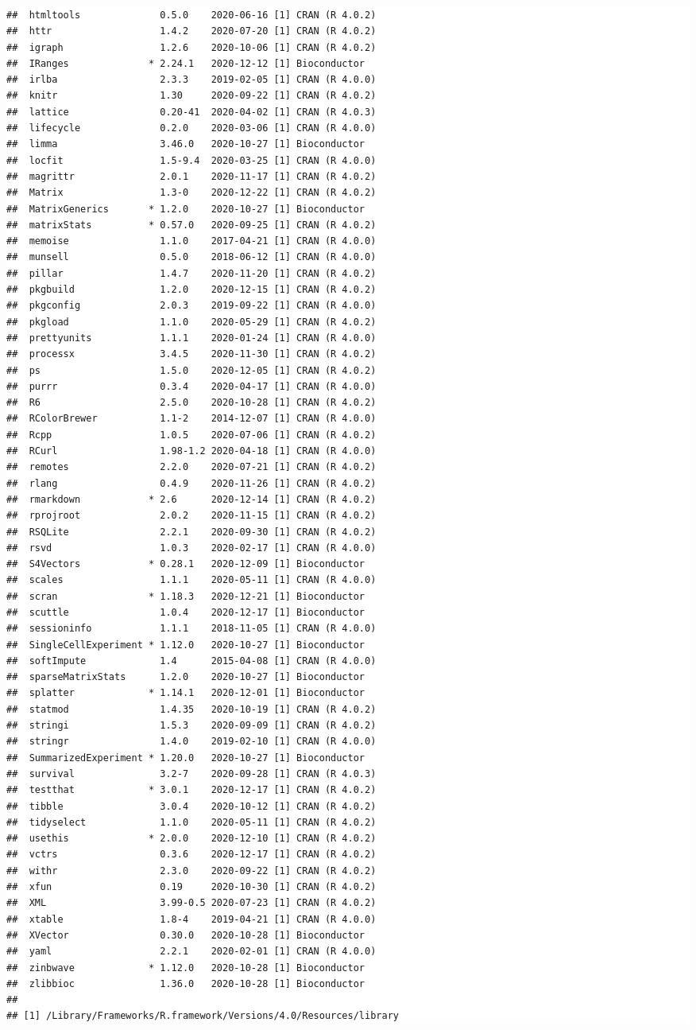 ```
##  htmltools              0.5.0    2020-06-16 [1] CRAN (R 4.0.2)
##  httr                   1.4.2    2020-07-20 [1] CRAN (R 4.0.2)
##  igraph                 1.2.6    2020-10-06 [1] CRAN (R 4.0.2)
##  IRanges              * 2.24.1   2020-12-12 [1] Bioconductor  
##  irlba                  2.3.3    2019-02-05 [1] CRAN (R 4.0.0)
##  knitr                  1.30     2020-09-22 [1] CRAN (R 4.0.2)
##  lattice                0.20-41  2020-04-02 [1] CRAN (R 4.0.3)
##  lifecycle              0.2.0    2020-03-06 [1] CRAN (R 4.0.0)
##  limma                  3.46.0   2020-10-27 [1] Bioconductor  
##  locfit                 1.5-9.4  2020-03-25 [1] CRAN (R 4.0.0)
##  magrittr               2.0.1    2020-11-17 [1] CRAN (R 4.0.2)
##  Matrix                 1.3-0    2020-12-22 [1] CRAN (R 4.0.2)
##  MatrixGenerics       * 1.2.0    2020-10-27 [1] Bioconductor  
##  matrixStats          * 0.57.0   2020-09-25 [1] CRAN (R 4.0.2)
##  memoise                1.1.0    2017-04-21 [1] CRAN (R 4.0.0)
##  munsell                0.5.0    2018-06-12 [1] CRAN (R 4.0.0)
##  pillar                 1.4.7    2020-11-20 [1] CRAN (R 4.0.2)
##  pkgbuild               1.2.0    2020-12-15 [1] CRAN (R 4.0.2)
##  pkgconfig              2.0.3    2019-09-22 [1] CRAN (R 4.0.0)
##  pkgload                1.1.0    2020-05-29 [1] CRAN (R 4.0.2)
##  prettyunits            1.1.1    2020-01-24 [1] CRAN (R 4.0.0)
##  processx               3.4.5    2020-11-30 [1] CRAN (R 4.0.2)
##  ps                     1.5.0    2020-12-05 [1] CRAN (R 4.0.2)
##  purrr                  0.3.4    2020-04-17 [1] CRAN (R 4.0.0)
##  R6                     2.5.0    2020-10-28 [1] CRAN (R 4.0.2)
##  RColorBrewer           1.1-2    2014-12-07 [1] CRAN (R 4.0.0)
##  Rcpp                   1.0.5    2020-07-06 [1] CRAN (R 4.0.2)
##  RCurl                  1.98-1.2 2020-04-18 [1] CRAN (R 4.0.0)
##  remotes                2.2.0    2020-07-21 [1] CRAN (R 4.0.2)
##  rlang                  0.4.9    2020-11-26 [1] CRAN (R 4.0.2)
##  rmarkdown            * 2.6      2020-12-14 [1] CRAN (R 4.0.2)
##  rprojroot              2.0.2    2020-11-15 [1] CRAN (R 4.0.2)
##  RSQLite                2.2.1    2020-09-30 [1] CRAN (R 4.0.2)
##  rsvd                   1.0.3    2020-02-17 [1] CRAN (R 4.0.0)
##  S4Vectors            * 0.28.1   2020-12-09 [1] Bioconductor  
##  scales                 1.1.1    2020-05-11 [1] CRAN (R 4.0.0)
##  scran                * 1.18.3   2020-12-21 [1] Bioconductor  
##  scuttle                1.0.4    2020-12-17 [1] Bioconductor  
##  sessioninfo            1.1.1    2018-11-05 [1] CRAN (R 4.0.0)
##  SingleCellExperiment * 1.12.0   2020-10-27 [1] Bioconductor  
##  softImpute             1.4      2015-04-08 [1] CRAN (R 4.0.0)
##  sparseMatrixStats      1.2.0    2020-10-27 [1] Bioconductor  
##  splatter             * 1.14.1   2020-12-01 [1] Bioconductor  
##  statmod                1.4.35   2020-10-19 [1] CRAN (R 4.0.2)
##  stringi                1.5.3    2020-09-09 [1] CRAN (R 4.0.2)
##  stringr                1.4.0    2019-02-10 [1] CRAN (R 4.0.0)
##  SummarizedExperiment * 1.20.0   2020-10-27 [1] Bioconductor  
##  survival               3.2-7    2020-09-28 [1] CRAN (R 4.0.3)
##  testthat             * 3.0.1    2020-12-17 [1] CRAN (R 4.0.2)
##  tibble                 3.0.4    2020-10-12 [1] CRAN (R 4.0.2)
##  tidyselect             1.1.0    2020-05-11 [1] CRAN (R 4.0.2)
##  usethis              * 2.0.0    2020-12-10 [1] CRAN (R 4.0.2)
##  vctrs                  0.3.6    2020-12-17 [1] CRAN (R 4.0.2)
##  withr                  2.3.0    2020-09-22 [1] CRAN (R 4.0.2)
##  xfun                   0.19     2020-10-30 [1] CRAN (R 4.0.2)
##  XML                    3.99-0.5 2020-07-23 [1] CRAN (R 4.0.2)
##  xtable                 1.8-4    2019-04-21 [1] CRAN (R 4.0.0)
##  XVector                0.30.0   2020-10-28 [1] Bioconductor  
##  yaml                   2.2.1    2020-02-01 [1] CRAN (R 4.0.0)
##  zinbwave             * 1.12.0   2020-10-28 [1] Bioconductor  
##  zlibbioc               1.36.0   2020-10-28 [1] Bioconductor  
## 
## [1] /Library/Frameworks/R.framework/Versions/4.0/Resources/library
```